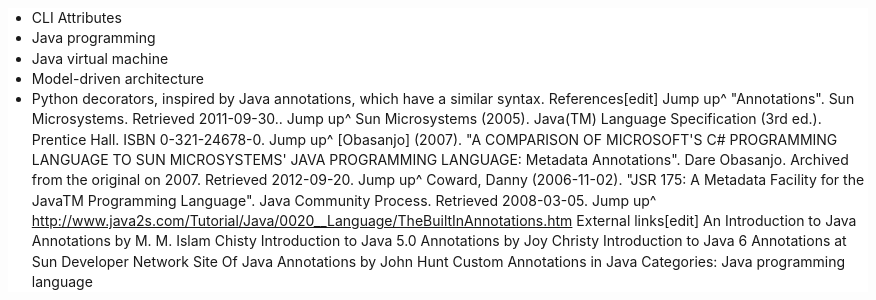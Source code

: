 - CLI Attributes
- Java programming
- Java virtual machine
- Model-driven architecture
- Python decorators, inspired by Java annotations, which have a similar syntax.
References[edit]
Jump up^ "Annotations". Sun Microsystems. Retrieved 2011-09-30..
Jump up^ Sun Microsystems (2005). Java(TM) Language Specification (3rd ed.). Prentice Hall. ISBN 0-321-24678-0.
Jump up^ [Obasanjo] (2007). "A COMPARISON OF MICROSOFT'S C# PROGRAMMING LANGUAGE TO SUN MICROSYSTEMS' JAVA PROGRAMMING LANGUAGE: Metadata Annotations". Dare Obasanjo. Archived from the original on 2007. Retrieved 2012-09-20.
Jump up^ Coward, Danny (2006-11-02). "JSR 175: A Metadata Facility for the JavaTM Programming Language". Java Community Process. Retrieved 2008-03-05.
Jump up^ http://www.java2s.com/Tutorial/Java/0020__Language/TheBuiltInAnnotations.htm
External links[edit]
An Introduction to Java Annotations by M. M. Islam Chisty
Introduction to Java 5.0 Annotations by Joy Christy
Introduction to Java 6 Annotations at Sun Developer Network Site
Of Java Annotations by John Hunt
Custom Annotations in Java
Categories: 
Java programming language

